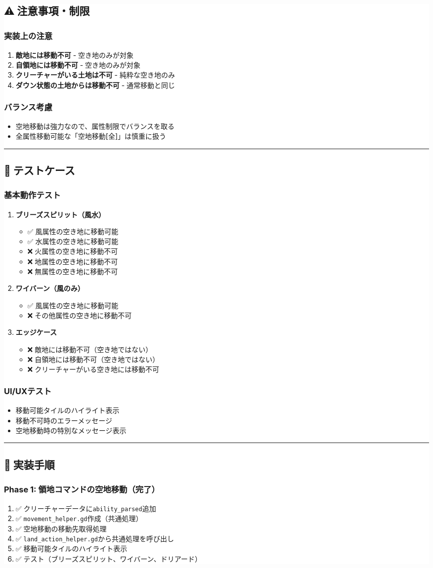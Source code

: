 
## ⚠️ 注意事項・制限

### 実装上の注意
1. **敵地には移動不可** - 空き地のみが対象
2. **自領地には移動不可** - 空き地のみが対象
3. **クリーチャーがいる土地は不可** - 純粋な空き地のみ
4. **ダウン状態の土地からは移動不可** - 通常移動と同じ

### バランス考慮
- 空地移動は強力なので、属性制限でバランスを取る
- 全属性移動可能な「空地移動[全]」は慎重に扱う

---

## 📝 テストケース

### 基本動作テスト

1. **ブリーズスピリット（風水）**
   - ✅ 風属性の空き地に移動可能
   - ✅ 水属性の空き地に移動可能
   - ❌ 火属性の空き地に移動不可
   - ❌ 地属性の空き地に移動不可
   - ❌ 無属性の空き地に移動不可

2. **ワイバーン（風のみ）**
   - ✅ 風属性の空き地に移動可能
   - ❌ その他属性の空き地に移動不可

3. **エッジケース**
   - ❌ 敵地には移動不可（空き地ではない）
   - ❌ 自領地には移動不可（空き地ではない）
   - ❌ クリーチャーがいる空き地には移動不可

### UI/UXテスト
- 移動可能タイルのハイライト表示
- 移動不可時のエラーメッセージ
- 空地移動時の特別なメッセージ表示

---

## 🚀 実装手順

### Phase 1: 領地コマンドの空地移動（完了）
1. ✅ クリーチャーデータに`ability_parsed`追加
2. ✅ `movement_helper.gd`作成（共通処理）
3. ✅ 空地移動の移動先取得処理
4. ✅ `land_action_helper.gd`から共通処理を呼び出し
5. ✅ 移動可能タイルのハイライト表示
6. ✅ テスト（ブリーズスピリット、ワイバーン、ドリアード）

